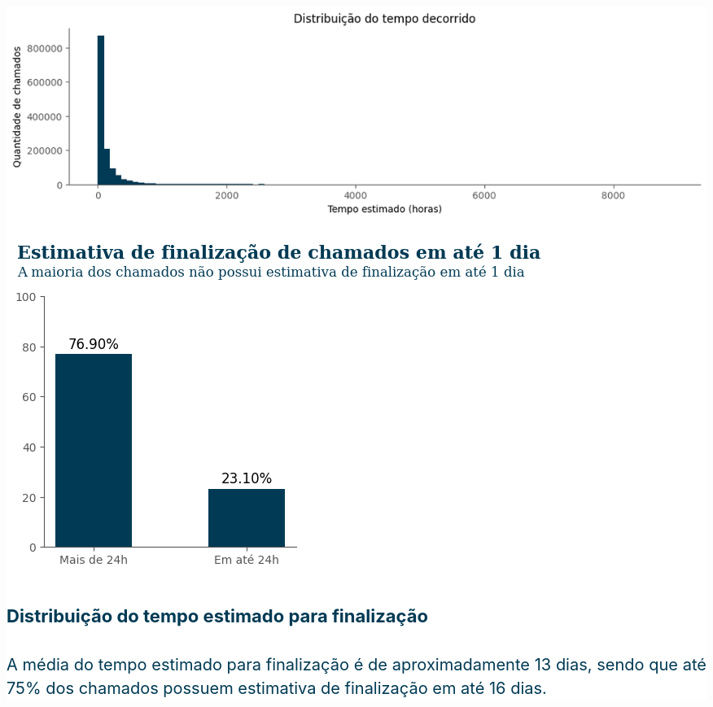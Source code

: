 </div>




![png](analise_chamados_encerrados_files/analise_chamados_encerrados_25_2.png)





![png](analise_chamados_encerrados_files/analise_chamados_encerrados_26_0.png)





<h4 style='color:#003A54; font-size: 22px; font-weight: bold;'>Distribuição do tempo estimado para finalização</h4>
<div style="max-width:1200px; color:#003A54;text-align: justify;  font-size: 20px;">
<p>A média do tempo estimado para finalização é de aproximadamente 13 dias, sendo que até 75% dos chamados possuem estimativa de finalização em até 16 dias.</p>
</div>
